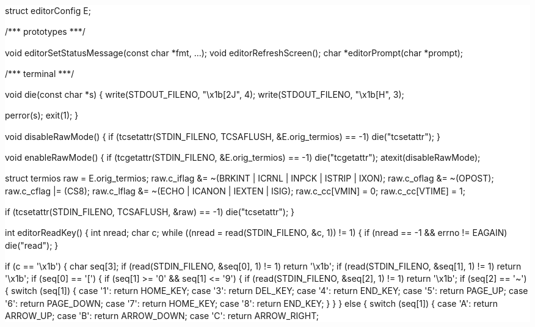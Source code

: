 struct editorConfig E;

/*** prototypes ***/

void editorSetStatusMessage(const char *fmt, ...);
void editorRefreshScreen();
char *editorPrompt(char *prompt);

/*** terminal ***/

void die(const char *s) {
  write(STDOUT_FILENO, "\x1b[2J", 4);
  write(STDOUT_FILENO, "\x1b[H", 3);

  perror(s);
  exit(1);
}

void disableRawMode() {
  if (tcsetattr(STDIN_FILENO, TCSAFLUSH, &E.orig_termios) == -1)
    die("tcsetattr");
}

void enableRawMode() {
  if (tcgetattr(STDIN_FILENO, &E.orig_termios) == -1) die("tcgetattr");
  atexit(disableRawMode);

  struct termios raw = E.orig_termios;
  raw.c_iflag &= ~(BRKINT | ICRNL | INPCK | ISTRIP | IXON);
  raw.c_oflag &= ~(OPOST);
  raw.c_cflag |= (CS8);
  raw.c_lflag &= ~(ECHO | ICANON | IEXTEN | ISIG);
  raw.c_cc[VMIN] = 0;
  raw.c_cc[VTIME] = 1;

  if (tcsetattr(STDIN_FILENO, TCSAFLUSH, &raw) == -1) die("tcsetattr");
}

int editorReadKey() {
  int nread;
  char c;
  while ((nread = read(STDIN_FILENO, &c, 1)) != 1) {
    if (nread == -1 && errno != EAGAIN) die("read");
  }

  if (c == '\x1b') {
    char seq[3];
    if (read(STDIN_FILENO, &seq[0], 1) != 1) return '\x1b';
    if (read(STDIN_FILENO, &seq[1], 1) != 1) return '\x1b';
    if (seq[0] == '[') {
      if (seq[1] >= '0' && seq[1] <= '9') {
        if (read(STDIN_FILENO, &seq[2], 1) != 1) return '\x1b';
        if (seq[2] == '~') {
          switch (seq[1]) {
            case '1': return HOME_KEY;
            case '3': return DEL_KEY;
            case '4': return END_KEY;
            case '5': return PAGE_UP;
            case '6': return PAGE_DOWN;
            case '7': return HOME_KEY;
            case '8': return END_KEY;
          }
        }
      } else {
        switch (seq[1]) {
          case 'A': return ARROW_UP;
          case 'B': return ARROW_DOWN;
          case 'C': return ARROW_RIGHT;